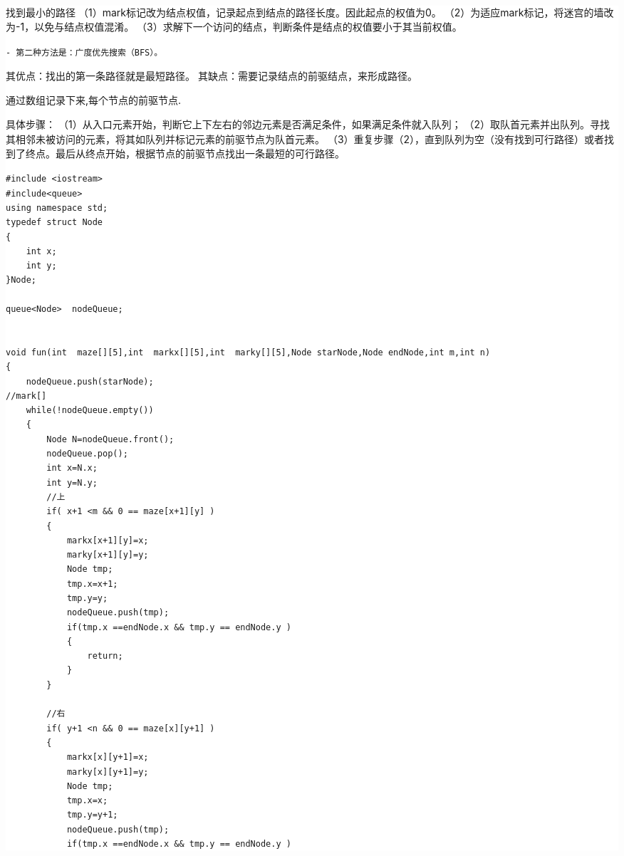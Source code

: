 找到最小的路径
（1）mark标记改为结点权值，记录起点到结点的路径长度。因此起点的权值为0。 
（2）为适应mark标记，将迷宫的墙改为-1，以免与结点权值混淆。 
（3）求解下一个访问的结点，判断条件是结点的权值要小于其当前权值。


	- 第二种方法是：广度优先搜索（BFS）。 
其优点：找出的第一条路径就是最短路径。 
其缺点：需要记录结点的前驱结点，来形成路径。


通过数组记录下来,每个节点的前驱节点.

具体步骤： 
（1）从入口元素开始，判断它上下左右的邻边元素是否满足条件，如果满足条件就入队列； 
（2）取队首元素并出队列。寻找其相邻未被访问的元素，将其如队列并标记元素的前驱节点为队首元素。 
（3）重复步骤（2），直到队列为空（没有找到可行路径）或者找到了终点。最后从终点开始，根据节点的前驱节点找出一条最短的可行路径。

```
#include <iostream>
#include<queue>
using namespace std;
typedef struct Node
{
	int x;
	int y;
}Node;

queue<Node>  nodeQueue;


void fun(int  maze[][5],int  markx[][5],int  marky[][5],Node starNode,Node endNode,int m,int n)
{
	nodeQueue.push(starNode);
//mark[]
	while(!nodeQueue.empty())
	{
		Node N=nodeQueue.front();
		nodeQueue.pop();
		int x=N.x;
		int y=N.y;
		//上  
		if( x+1 <m && 0 == maze[x+1][y] )
		{
			markx[x+1][y]=x;
			marky[x+1][y]=y;
			Node tmp;
			tmp.x=x+1;
			tmp.y=y;
			nodeQueue.push(tmp);
			if(tmp.x ==endNode.x && tmp.y == endNode.y )
			{
				return;
			}
		}
		
		//右
		if( y+1 <n && 0 == maze[x][y+1] )
		{
			markx[x][y+1]=x;
			marky[x][y+1]=y;
			Node tmp;
			tmp.x=x;
			tmp.y=y+1;
			nodeQueue.push(tmp);
			if(tmp.x ==endNode.x && tmp.y == endNode.y )
```